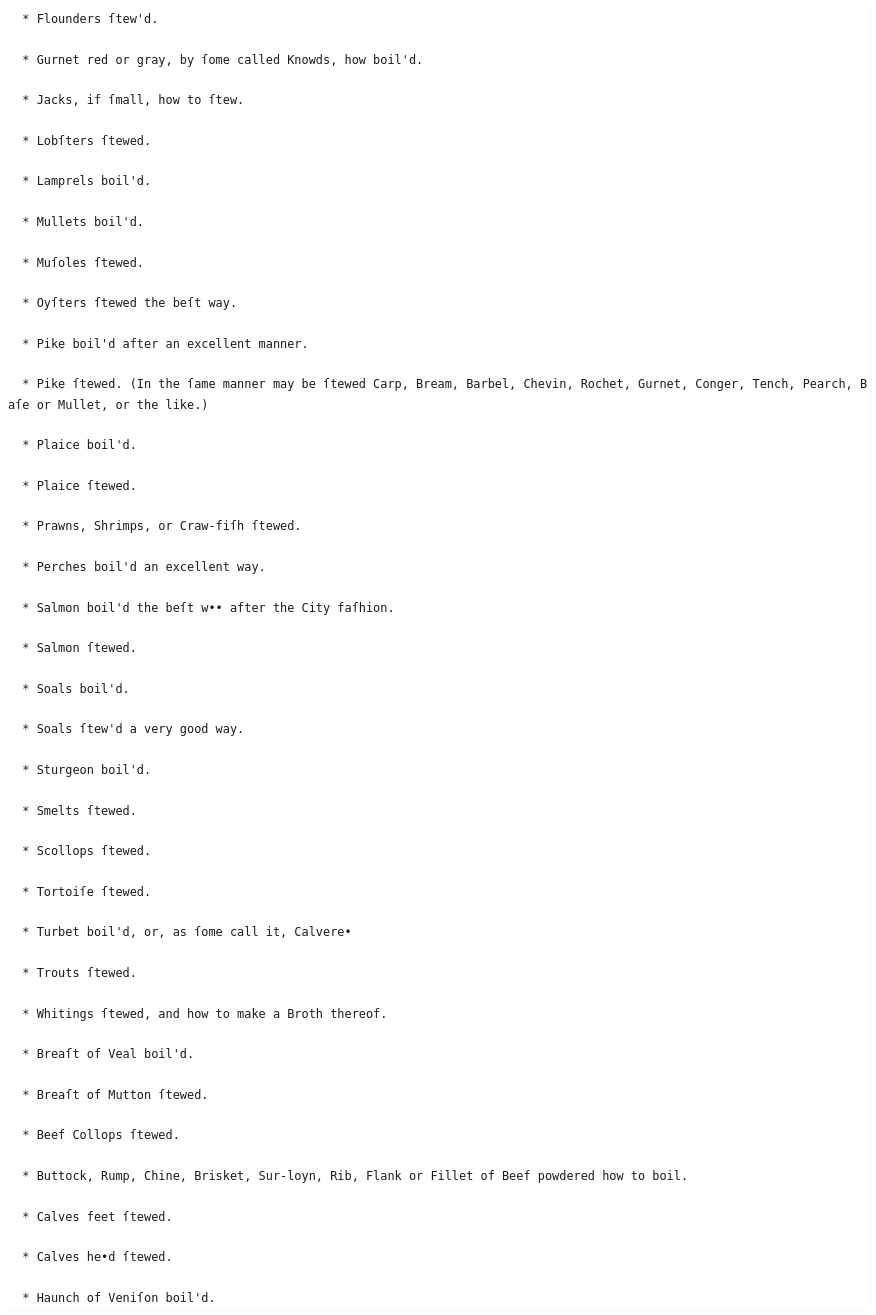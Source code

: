       * Flounders ſtew'd.

      * Gurnet red or gray, by ſome called Knowds, how boil'd.

      * Jacks, if ſmall, how to ſtew.

      * Lobſters ſtewed.

      * Lamprels boil'd.

      * Mullets boil'd.

      * Muſoles ſtewed.

      * Oyſters ſtewed the beſt way.

      * Pike boil'd after an excellent manner.

      * Pike ſtewed. (In the ſame manner may be ſtewed Carp, Bream, Barbel, Chevin, Rochet, Gurnet, Conger, Tench, Pearch, Baſe or Mullet, or the like.)

      * Plaice boil'd.

      * Plaice ſtewed.

      * Prawns, Shrimps, or Craw-fiſh ſtewed.

      * Perches boil'd an excellent way.

      * Salmon boil'd the beſt w•• after the City faſhion.

      * Salmon ſtewed.

      * Soals boil'd.

      * Soals ſtew'd a very good way.

      * Sturgeon boil'd.

      * Smelts ſtewed.

      * Scollops ſtewed.

      * Tortoiſe ſtewed.

      * Turbet boil'd, or, as ſome call it, Calvere•

      * Trouts ſtewed.

      * Whitings ſtewed, and how to make a Broth thereof.

      * Breaſt of Veal boil'd.

      * Breaſt of Mutton ſtewed.

      * Beef Collops ſtewed.

      * Buttock, Rump, Chine, Brisket, Sur-loyn, Rib, Flank or Fillet of Beef powdered how to boil.

      * Calves feet ſtewed.

      * Calves he•d ſtewed.

      * Haunch of Veniſon boil'd.
